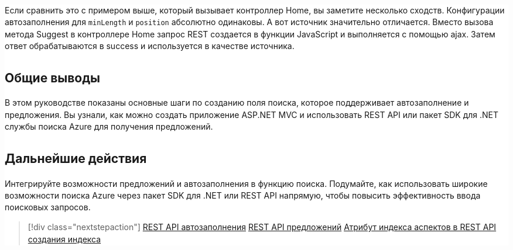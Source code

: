 Если сравнить это с примером выше, который вызывает контроллер Home, вы заметите несколько сходств.  Конфигурации автозаполнения для `minLength` и `position` абсолютно одинаковы.  А вот источник значительно отличается.  Вместо вызова метода Suggest в контроллере Home запрос REST создается в функции JavaScript и выполняется с помощью ajax.  Затем ответ обрабатываются в success и используется в качестве источника.

## <a name="takeaways"></a>Общие выводы

В этом руководстве показаны основные шаги по созданию поля поиска, которое поддерживает автозаполнение и предложения.  Вы узнали, как можно создать приложение ASP.NET MVC и использовать REST API или пакет SDK для .NET службы поиска Azure для получения предложений.

## <a name="next-steps"></a>Дальнейшие действия

Интегрируйте возможности предложений и автозаполнения в функцию поиска.  Подумайте, как использовать широкие возможности поиска Azure через пакет SDK для .NET или REST API напрямую, чтобы повысить эффективность ввода поисковых запросов.

> [!div class="nextstepaction"]
> [REST API автозаполнения](https://docs.microsoft.com/rest/api/searchservice/autocomplete)
> [REST API предложений](https://docs.microsoft.com/rest/api/searchservice/suggestions)
> [Атрибут индекса аспектов в REST API создания индекса](https://docs.microsoft.com/rest/api/searchservice/create-index)


